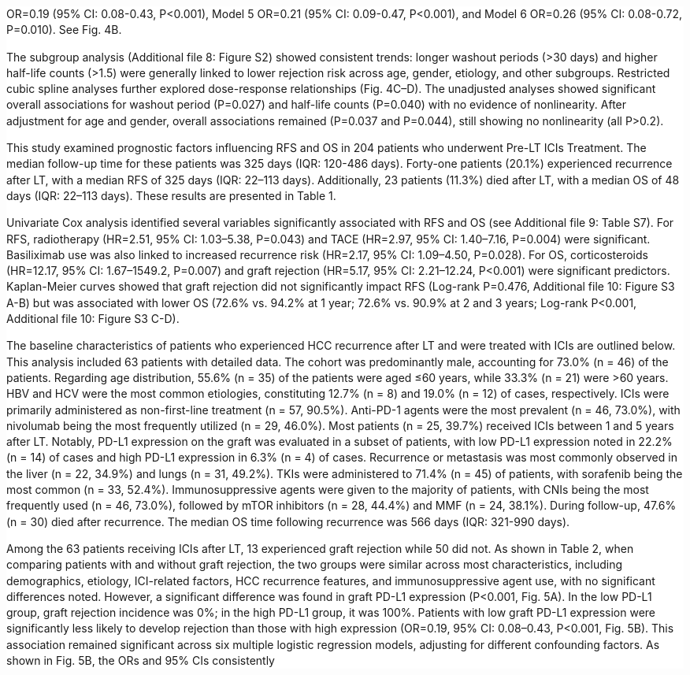 OR=0.19 (95% CI: 0.08-0.43, <italic>P</italic>&#x0003c;0.001), Model 5 OR=0.21 (95% CI: 0.09-0.47, <italic>P</italic>&#x0003c;0.001), and Model 6 OR=0.26 (95% CI: 0.08-0.72, <italic>P</italic>=0.010). See Fig. <xref rid="Fig4" ref-type="fig">4</xref>B.</p><p id="Par56">The subgroup analysis (Additional file 8: Figure S2) showed consistent trends: longer washout periods (&#x0003e;30 days) and higher half-life counts (&#x0003e;1.5) were generally linked to lower rejection risk across age, gender, etiology, and other subgroups. Restricted cubic spline analyses further explored dose-response relationships (Fig. <xref rid="Fig4" ref-type="fig">4</xref>C&#x02013;D). The unadjusted analyses showed significant overall associations for washout period (<italic>P</italic>=0.027) and half-life counts (<italic>P</italic>=0.040) with no evidence of nonlinearity. After adjustment for age and gender, overall associations remained (<italic>P</italic>=0.037 and <italic>P</italic>=0.044), still showing no nonlinearity (all <italic>P</italic>&#x0003e;0.2).</p></sec><sec id="Sec18"><title>Prognostic factors affecting RFS and OS in HCC patients receiving pre-LT ICI Treatment</title><p id="Par57">This study examined prognostic factors influencing RFS and OS in 204 patients who underwent Pre-LT ICIs Treatment. The median follow-up time for these patients was 325 days (IQR: 120-486 days). Forty-one patients (20.1%) experienced recurrence after LT, with a median RFS of 325 days (IQR: 22&#x02013;113 days). Additionally, 23 patients (11.3%) died after LT, with a median OS of 48 days (IQR: 22&#x02013;113 days). These results are presented in Table <xref rid="Tab1" ref-type="table">1</xref>.</p><p id="Par58">Univariate Cox analysis identified several variables significantly associated with RFS and OS (see Additional file 9: Table S7). For RFS, radiotherapy (HR=2.51, 95% CI: 1.03&#x02013;5.38, <italic>P</italic>=0.043) and TACE (HR=2.97, 95% CI: 1.40&#x02013;7.16, <italic>P</italic>=0.004) were significant. Basiliximab use was also linked to increased recurrence risk (HR=2.17, 95% CI: 1.09&#x02013;4.50, <italic>P</italic>=0.028). For OS, corticosteroids (HR=12.17, 95% CI: 1.67&#x02013;1549.2, <italic>P</italic>=0.007) and graft rejection (HR=5.17, 95% CI: 2.21&#x02013;12.24, <italic>P</italic>&#x0003c;0.001) were significant predictors. Kaplan-Meier curves showed that graft rejection did not significantly impact RFS (Log-rank <italic>P</italic>=0.476, Additional file 10: Figure S3 A-B) but was associated with lower OS (72.6% vs. 94.2% at 1 year; 72.6% vs. 90.9% at 2 and 3 years; Log-rank <italic>P</italic>&#x0003c;0.001, Additional file 10: Figure S3 C-D).</p></sec><sec id="Sec19"><title>Clinical characteristics in recurrence HCC patients receiving post-LT ICIs</title><p id="Par59">The baseline characteristics of patients who experienced HCC recurrence after LT and were treated with ICIs are outlined below. This analysis included 63 patients with detailed data. The cohort was predominantly male, accounting for 73.0% (<italic>n </italic>= 46) of the patients. Regarding age distribution, 55.6% (<italic>n </italic>= 35) of the patients were aged &#x02264;60 years, while 33.3% (<italic>n </italic>= 21) were &#x0003e;60 years. HBV and HCV were the most common etiologies, constituting 12.7% (<italic>n </italic>= 8) and 19.0% (<italic>n </italic>= 12) of cases, respectively. ICIs were primarily administered as non-first-line treatment (<italic>n </italic>= 57, 90.5%). Anti-PD-1 agents were the most prevalent (<italic>n </italic>= 46, 73.0%), with nivolumab being the most frequently utilized (<italic>n </italic>= 29, 46.0%). Most patients (<italic>n </italic>= 25, 39.7%) received ICIs between 1 and 5 years after LT. Notably, PD-L1 expression on the graft was evaluated in a subset of patients, with low PD-L1 expression noted in 22.2% (<italic>n </italic>= 14) of cases and high PD-L1 expression in 6.3% (<italic>n </italic>= 4) of cases. Recurrence or metastasis was most commonly observed in the liver (<italic>n </italic>= 22, 34.9%) and lungs (<italic>n </italic>= 31, 49.2%). TKIs were administered to 71.4% (<italic>n </italic>= 45) of patients, with sorafenib being the most common (<italic>n </italic>= 33, 52.4%). Immunosuppressive agents were given to the majority of patients, with CNIs being the most frequently used (<italic>n </italic>= 46, 73.0%), followed by mTOR inhibitors (<italic>n </italic>= 28, 44.4%) and MMF (<italic>n </italic>= 24, 38.1%). During follow-up, 47.6% (<italic>n </italic>= 30) died after recurrence. The median OS time following recurrence was 566 days (IQR: 321-990 days).</p></sec><sec id="Sec20"><title>Analysis of risk factors for graft rejection in recurrence HCC patients receiving post-LT ICIs</title><p id="Par60">Among the 63 patients receiving ICIs after LT, 13 experienced graft rejection while 50 did not. As shown in Table <xref rid="Tab2" ref-type="table">2</xref>, when comparing patients with and without graft rejection, the two groups were similar across most characteristics, including demographics, etiology, ICI-related factors, HCC recurrence features, and immunosuppressive agent use, with no significant differences noted. However, a significant difference was found in graft PD-L1 expression (<italic>P</italic>&#x0003c;0.001, Fig. <xref rid="Fig5" ref-type="fig">5</xref>A). In the low PD-L1 group, graft rejection incidence was 0%; in the high PD-L1 group, it was 100%. Patients with low graft PD-L1 expression were significantly less likely to develop rejection than those with high expression (OR=0.19, 95% CI: 0.08&#x02013;0.43, <italic>P</italic>&#x0003c;0.001, Fig. <xref rid="Fig5" ref-type="fig">5</xref>B). This association remained significant across six multiple logistic regression models, adjusting for different confounding factors. As shown in Fig. <xref rid="Fig5" ref-type="fig">5</xref>B, the ORs and 95% CIs consistently
